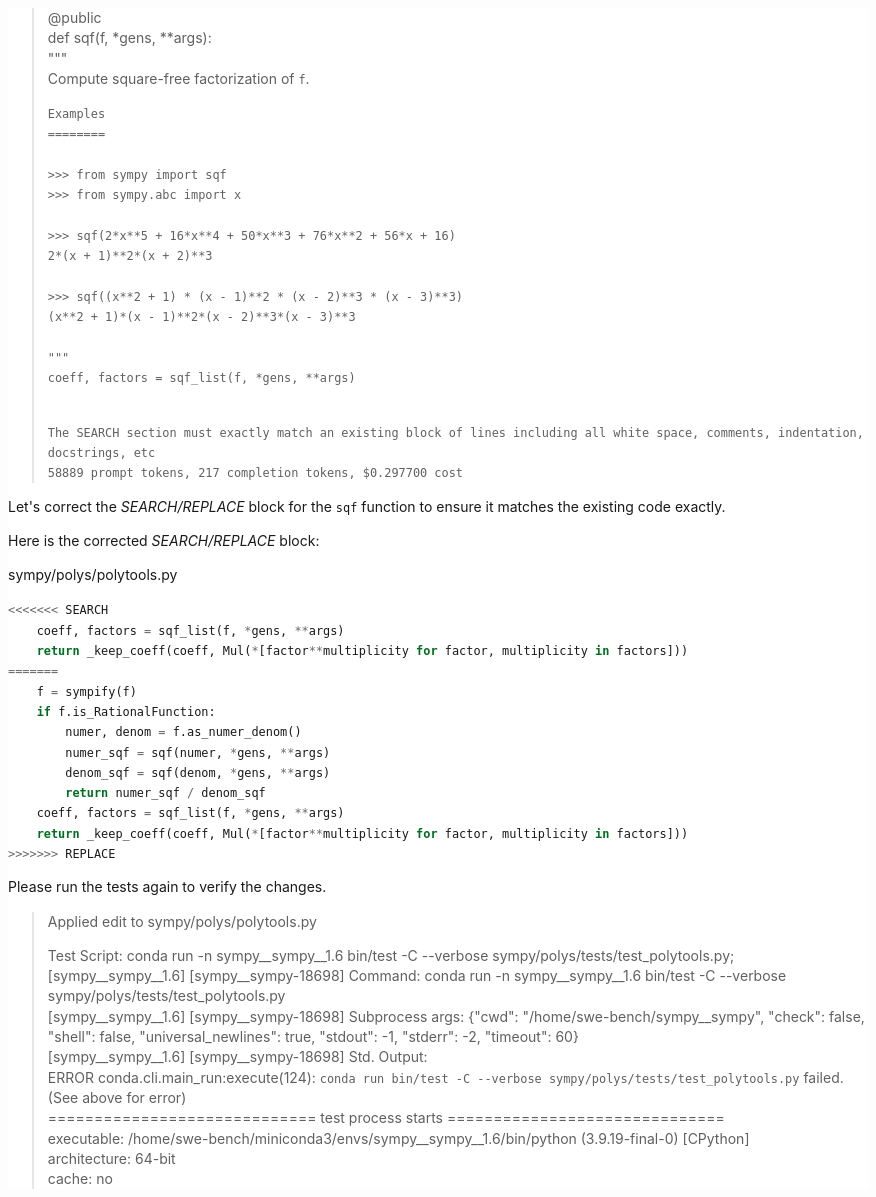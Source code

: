 > @public  
> def sqf(f, *gens, **args):  
>     """  
>     Compute square-free factorization of ``f``.  
>   
>     Examples  
>     ========  
>   
>     >>> from sympy import sqf  
>     >>> from sympy.abc import x  
>   
>     >>> sqf(2*x**5 + 16*x**4 + 50*x**3 + 76*x**2 + 56*x + 16)  
>     2*(x + 1)**2*(x + 2)**3  
>   
>     >>> sqf((x**2 + 1) * (x - 1)**2 * (x - 2)**3 * (x - 3)**3)  
>     (x**2 + 1)*(x - 1)**2*(x - 2)**3*(x - 3)**3  
>   
>     """  
>     coeff, factors = sqf_list(f, *gens, **args)  
> ```  
>   
> The SEARCH section must exactly match an existing block of lines including all white space, comments, indentation, docstrings, etc  
> 58889 prompt tokens, 217 completion tokens, $0.297700 cost  

Let's correct the *SEARCH/REPLACE* block for the `sqf` function to ensure it matches the existing code exactly.

Here is the corrected *SEARCH/REPLACE* block:

sympy/polys/polytools.py
```python
<<<<<<< SEARCH
    coeff, factors = sqf_list(f, *gens, **args)
    return _keep_coeff(coeff, Mul(*[factor**multiplicity for factor, multiplicity in factors]))
=======
    f = sympify(f)
    if f.is_RationalFunction:
        numer, denom = f.as_numer_denom()
        numer_sqf = sqf(numer, *gens, **args)
        denom_sqf = sqf(denom, *gens, **args)
        return numer_sqf / denom_sqf
    coeff, factors = sqf_list(f, *gens, **args)
    return _keep_coeff(coeff, Mul(*[factor**multiplicity for factor, multiplicity in factors]))
>>>>>>> REPLACE
```

Please run the tests again to verify the changes.

> Applied edit to sympy/polys/polytools.py  
>   
> Test Script: conda run -n sympy__sympy__1.6  bin/test -C --verbose sympy/polys/tests/test_polytools.py;  
> [sympy__sympy__1.6] [sympy__sympy-18698] Command: conda run -n sympy__sympy__1.6 bin/test -C --verbose sympy/polys/tests/test_polytools.py   
> [sympy__sympy__1.6] [sympy__sympy-18698] Subprocess args: {"cwd": "/home/swe-bench/sympy__sympy", "check": false, "shell": false, "universal_newlines": true, "stdout": -1, "stderr": -2, "timeout": 60}   
> [sympy__sympy__1.6] [sympy__sympy-18698] Std. Output:  
> ERROR conda.cli.main_run:execute(124): `conda run bin/test -C --verbose sympy/polys/tests/test_polytools.py` failed. (See above for error)  
> ============================= test process starts ==============================  
> executable:         /home/swe-bench/miniconda3/envs/sympy__sympy__1.6/bin/python  (3.9.19-final-0) [CPython]  
> architecture:       64-bit  
> cache:              no  